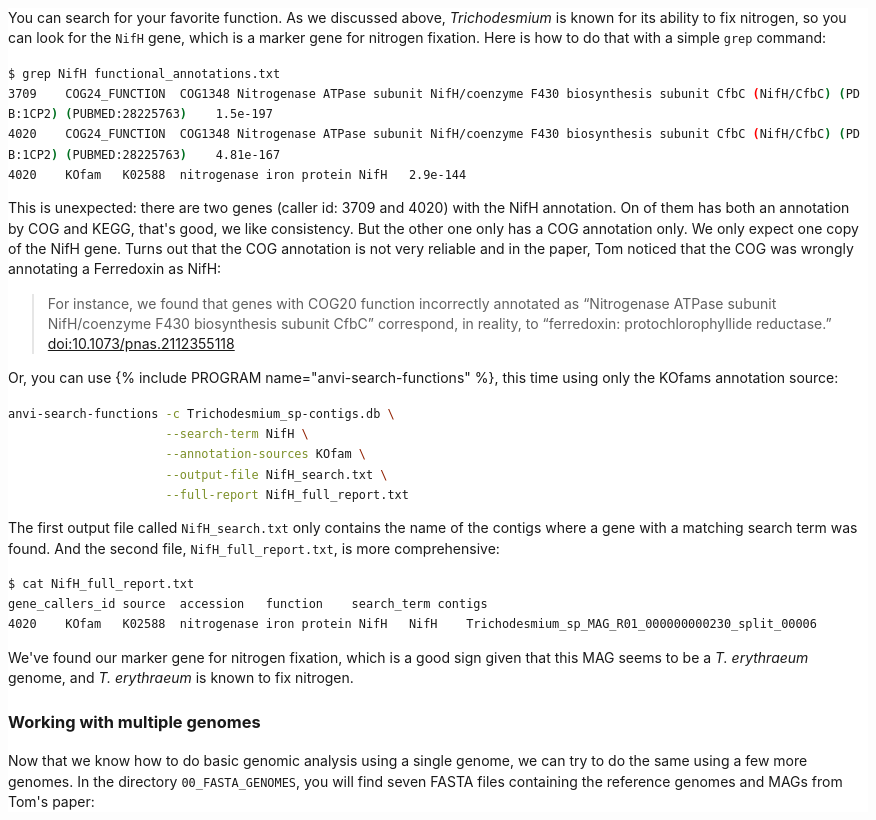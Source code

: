 
You can search for your favorite function. As we discussed above, _Trichodesmium_ is known for its ability to fix nitrogen, so you can look for the `NifH` gene, which is a marker gene for nitrogen fixation. Here is how to do that with a simple `grep` command:

```bash
$ grep NifH functional_annotations.txt
3709	COG24_FUNCTION	COG1348	Nitrogenase ATPase subunit NifH/coenzyme F430 biosynthesis subunit CfbC (NifH/CfbC) (PDB:1CP2) (PUBMED:28225763)	1.5e-197
4020	COG24_FUNCTION	COG1348	Nitrogenase ATPase subunit NifH/coenzyme F430 biosynthesis subunit CfbC (NifH/CfbC) (PDB:1CP2) (PUBMED:28225763)	4.81e-167
4020	KOfam	K02588	nitrogenase iron protein NifH	2.9e-144
```

This is unexpected: there are two genes (caller id: 3709 and 4020) with the NifH annotation. On of them has both an annotation by COG and KEGG, that's good, we like consistency. But the other one only has a COG annotation only. We only expect one copy of the NifH gene. Turns out that the COG annotation is not very reliable and in the paper, Tom noticed that the COG was wrongly annotating a Ferredoxin as NifH:

<blockquote markdown="1">
For instance, we found that genes with COG20 function incorrectly annotated as “Nitrogenase ATPase subunit NifH/coenzyme F430 biosynthesis subunit CfbC” correspond, in reality, to “ferredoxin: protochlorophyllide reductase.”
<div class="blockquote-author">
<a href="https://doi.org/10.1073/pnas.2112355118">doi:10.1073/pnas.2112355118</a>
</div>
</blockquote>

Or, you can use {% include PROGRAM name="anvi-search-functions" %}, this time using only the KOfams annotation source:
```bash
anvi-search-functions -c Trichodesmium_sp-contigs.db \
                      --search-term NifH \
                      --annotation-sources KOfam \
                      --output-file NifH_search.txt \
                      --full-report NifH_full_report.txt
```

The first output file called `NifH_search.txt` only contains the name of the contigs where a gene with a matching search term was found. And the second file, `NifH_full_report.txt`, is more comprehensive:

```
$ cat NifH_full_report.txt
gene_callers_id	source	accession	function	search_term	contigs
4020	KOfam	K02588	nitrogenase iron protein NifH	NifH	Trichodesmium_sp_MAG_R01_000000000230_split_00006
```

We've found our marker gene for nitrogen fixation, which is a good sign given that this MAG seems to be a *T. erythraeum* genome, and *T. erythraeum* is known to fix nitrogen.

### Working with multiple genomes

Now that we know how to do basic genomic analysis using a single genome, we can try to do the same using a few more genomes. In the directory `00_FASTA_GENOMES`, you will find seven FASTA files containing the reference genomes and MAGs from Tom's paper:
